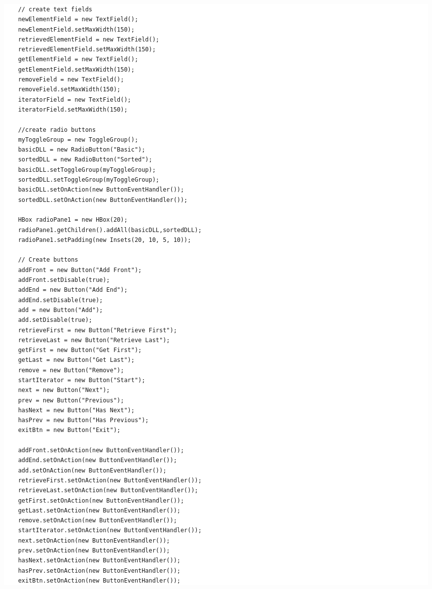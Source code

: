 		// create text fields
		newElementField = new TextField();
		newElementField.setMaxWidth(150);
		retrievedElementField = new TextField();
		retrievedElementField.setMaxWidth(150);
		getElementField = new TextField();
		getElementField.setMaxWidth(150);
		removeField = new TextField();
		removeField.setMaxWidth(150);
		iteratorField = new TextField();
		iteratorField.setMaxWidth(150);
		
		//create radio buttons
		myToggleGroup = new ToggleGroup();
		basicDLL = new RadioButton("Basic");
		sortedDLL = new RadioButton("Sorted");
		basicDLL.setToggleGroup(myToggleGroup);
		sortedDLL.setToggleGroup(myToggleGroup);
		basicDLL.setOnAction(new ButtonEventHandler());
		sortedDLL.setOnAction(new ButtonEventHandler());

		HBox radioPane1 = new HBox(20);
		radioPane1.getChildren().addAll(basicDLL,sortedDLL);
		radioPane1.setPadding(new Insets(20, 10, 5, 10));
		
		// Create buttons
		addFront = new Button("Add Front");
		addFront.setDisable(true);
		addEnd = new Button("Add End");
		addEnd.setDisable(true);
		add = new Button("Add");
		add.setDisable(true);
		retrieveFirst = new Button("Retrieve First");
		retrieveLast = new Button("Retrieve Last");
		getFirst = new Button("Get First");
		getLast = new Button("Get Last");
		remove = new Button("Remove");
		startIterator = new Button("Start");
		next = new Button("Next");
		prev = new Button("Previous");
		hasNext = new Button("Has Next");
		hasPrev = new Button("Has Previous");
		exitBtn = new Button("Exit");

		addFront.setOnAction(new ButtonEventHandler());
		addEnd.setOnAction(new ButtonEventHandler());
		add.setOnAction(new ButtonEventHandler());
		retrieveFirst.setOnAction(new ButtonEventHandler());
		retrieveLast.setOnAction(new ButtonEventHandler());
		getFirst.setOnAction(new ButtonEventHandler());
		getLast.setOnAction(new ButtonEventHandler());
		remove.setOnAction(new ButtonEventHandler());
		startIterator.setOnAction(new ButtonEventHandler());
		next.setOnAction(new ButtonEventHandler());
		prev.setOnAction(new ButtonEventHandler());
		hasNext.setOnAction(new ButtonEventHandler());
		hasPrev.setOnAction(new ButtonEventHandler());
		exitBtn.setOnAction(new ButtonEventHandler());
		